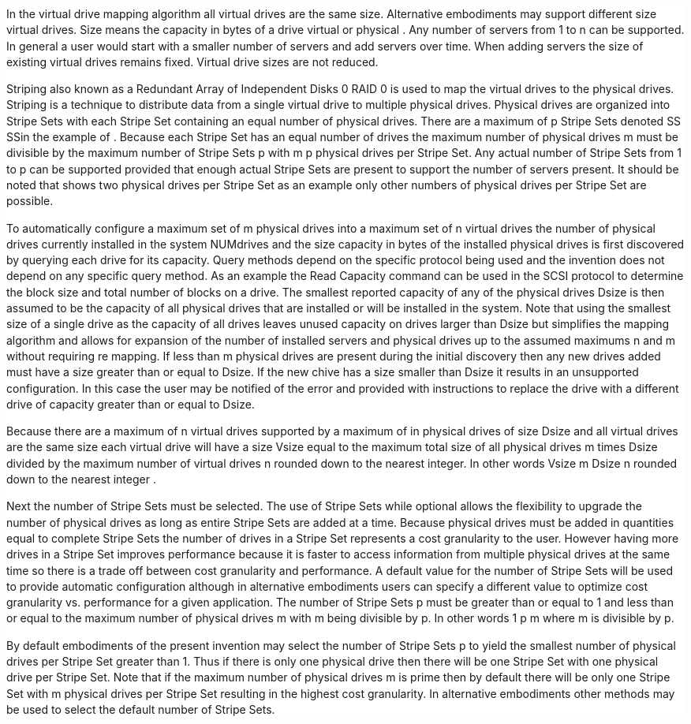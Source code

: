 In the virtual drive mapping algorithm all virtual drives are the same size. Alternative embodiments may support different size virtual drives. Size means the capacity in bytes of a drive virtual or physical . Any number of servers from 1 to n can be supported. In general a user would start with a smaller number of servers and add servers over time. When adding servers the size of existing virtual drives remains fixed. Virtual drive sizes are not reduced.

Striping also known as a Redundant Array of Independent Disks 0 RAID 0 is used to map the virtual drives to the physical drives. Striping is a technique to distribute data from a single virtual drive to multiple physical drives. Physical drives are organized into Stripe Sets with each Stripe Set containing an equal number of physical drives. There are a maximum of p Stripe Sets denoted SS SSin the example of . Because each Stripe Set has an equal number of drives the maximum number of physical drives m must be divisible by the maximum number of Stripe Sets p with m p physical drives per Stripe Set. Any actual number of Stripe Sets from 1 to p can be supported provided that enough actual Stripe Sets are present to support the number of servers present. It should be noted that shows two physical drives per Stripe Set as an example only other numbers of physical drives per Stripe Set are possible.

To automatically configure a maximum set of m physical drives into a maximum set of n virtual drives the number of physical drives currently installed in the system NUMdrives and the size capacity in bytes of the installed physical drives is first discovered by querying each drive for its capacity. Query methods depend on the specific protocol being used and the invention does not depend on any specific query method. As an example the Read Capacity command can be used in the SCSI protocol to determine the block size and total number of blocks on a drive. The smallest reported capacity of any of the physical drives Dsize is then assumed to be the capacity of all physical drives that are installed or will be installed in the system. Note that using the smallest size of a single drive as the capacity of all drives leaves unused capacity on drives larger than Dsize but simplifies the mapping algorithm and allows for expansion of the number of installed servers and physical drives up to the assumed maximums n and m without requiring re mapping. If less than m physical drives are present during the initial discovery then any new drives added must have a size greater than or equal to Dsize. If the new chive has a size smaller than Dsize it results in an unsupported configuration. In this case the user may be notified of the error and provided with instructions to replace the drive with a different drive of capacity greater than or equal to Dsize.

Because there are a maximum of n virtual drives supported by a maximum of in physical drives of size Dsize and all virtual drives are the same size each virtual drive will have a size Vsize equal to the maximum total size of all physical drives m times Dsize divided by the maximum number of virtual drives n rounded down to the nearest integer. In other words Vsize m Dsize n rounded down to the nearest integer .

Next the number of Stripe Sets must be selected. The use of Stripe Sets while optional allows the flexibility to upgrade the number of physical drives as long as entire Stripe Sets are added at a time. Because physical drives must be added in quantities equal to complete Stripe Sets the number of drives in a Stripe Set represents a cost granularity to the user. However having more drives in a Stripe Set improves performance because it is faster to access information from multiple physical drives at the same time so there is a trade off between cost granularity and performance. A default value for the number of Stripe Sets will be used to provide automatic configuration although in alternative embodiments users can specify a different value to optimize cost granularity vs. performance for a given application. The number of Stripe Sets p must be greater than or equal to 1 and less than or equal to the maximum number of physical drives m with m being divisible by p. In other words 1 p m where m is divisible by p.

By default embodiments of the present invention may select the number of Stripe Sets p to yield the smallest number of physical drives per Stripe Set greater than 1. Thus if there is only one physical drive then there will be one Stripe Set with one physical drive per Stripe Set. Note that if the maximum number of physical drives m is prime then by default there will be only one Stripe Set with m physical drives per Stripe Set resulting in the highest cost granularity. In alternative embodiments other methods may be used to select the default number of Stripe Sets.

